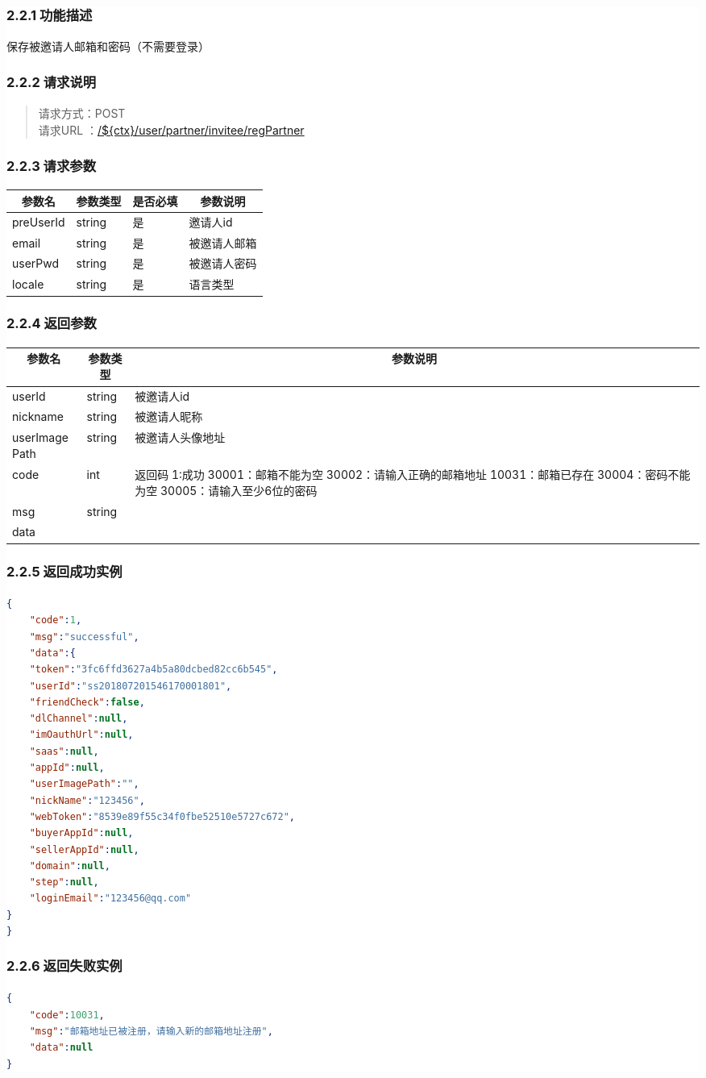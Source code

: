 ### 2.2.1 功能描述
保存被邀请人邮箱和密码（不需要登录）
### 2.2.2 请求说明
> 请求方式：POST<br>
请求URL ：[/${ctx}/user/partner/invitee/regPartner](#)

### 2.2.3 请求参数
参数名       |参数类型    |是否必填    |参数说明
------------|-----------|-----------|-------
preUserId   |string     |  是       |邀请人id
email       |string     |  是       |被邀请人邮箱
userPwd     |string     |  是       |被邀请人密码
locale      |string     |  是       |语言类型
### 2.2.4 返回参数
参数名       |参数类型       |参数说明
------------|-----------   |-----------
userId      |string       |被邀请人id
nickname    |string        |被邀请人昵称
userImagePath   |string    |被邀请人头像地址
code        |int           |返回码   1:成功  30001：邮箱不能为空   30002：请输入正确的邮箱地址  10031：邮箱已存在  30004：密码不能为空  30005：请输入至少6位的密码
msg         |string        |  
data       |               |
### 2.2.5 返回成功实例
```json  
{
	"code":1,
	"msg":"successful",
	"data":{
	"token":"3fc6ffd3627a4b5a80dcbed82cc6b545",
	"userId":"ss201807201546170001801",
	"friendCheck":false,
	"dlChannel":null,
	"imOauthUrl":null,
	"saas":null,
	"appId":null,
	"userImagePath":"",
	"nickName":"123456",
	"webToken":"8539e89f55c34f0fbe52510e5727c672",
	"buyerAppId":null,
	"sellerAppId":null,
	"domain":null,
	"step":null,
	"loginEmail":"123456@qq.com"
}
}
``` 

### 2.2.6 返回失败实例
```json  
{
	"code":10031,
	"msg":"邮箱地址已被注册，请输入新的邮箱地址注册",
	"data":null
}
``` 
